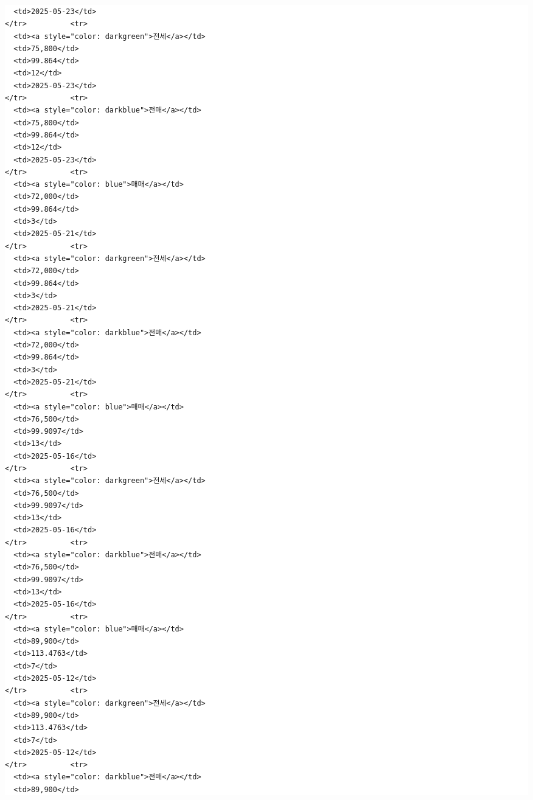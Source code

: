       <td>2025-05-23</td>
    </tr>          <tr>
      <td><a style="color: darkgreen">전세</a></td>
      <td>75,800</td>
      <td>99.864</td>
      <td>12</td>
      <td>2025-05-23</td>
    </tr>          <tr>
      <td><a style="color: darkblue">전매</a></td>
      <td>75,800</td>
      <td>99.864</td>
      <td>12</td>
      <td>2025-05-23</td>
    </tr>          <tr>
      <td><a style="color: blue">매매</a></td>
      <td>72,000</td>
      <td>99.864</td>
      <td>3</td>
      <td>2025-05-21</td>
    </tr>          <tr>
      <td><a style="color: darkgreen">전세</a></td>
      <td>72,000</td>
      <td>99.864</td>
      <td>3</td>
      <td>2025-05-21</td>
    </tr>          <tr>
      <td><a style="color: darkblue">전매</a></td>
      <td>72,000</td>
      <td>99.864</td>
      <td>3</td>
      <td>2025-05-21</td>
    </tr>          <tr>
      <td><a style="color: blue">매매</a></td>
      <td>76,500</td>
      <td>99.9097</td>
      <td>13</td>
      <td>2025-05-16</td>
    </tr>          <tr>
      <td><a style="color: darkgreen">전세</a></td>
      <td>76,500</td>
      <td>99.9097</td>
      <td>13</td>
      <td>2025-05-16</td>
    </tr>          <tr>
      <td><a style="color: darkblue">전매</a></td>
      <td>76,500</td>
      <td>99.9097</td>
      <td>13</td>
      <td>2025-05-16</td>
    </tr>          <tr>
      <td><a style="color: blue">매매</a></td>
      <td>89,900</td>
      <td>113.4763</td>
      <td>7</td>
      <td>2025-05-12</td>
    </tr>          <tr>
      <td><a style="color: darkgreen">전세</a></td>
      <td>89,900</td>
      <td>113.4763</td>
      <td>7</td>
      <td>2025-05-12</td>
    </tr>          <tr>
      <td><a style="color: darkblue">전매</a></td>
      <td>89,900</td>